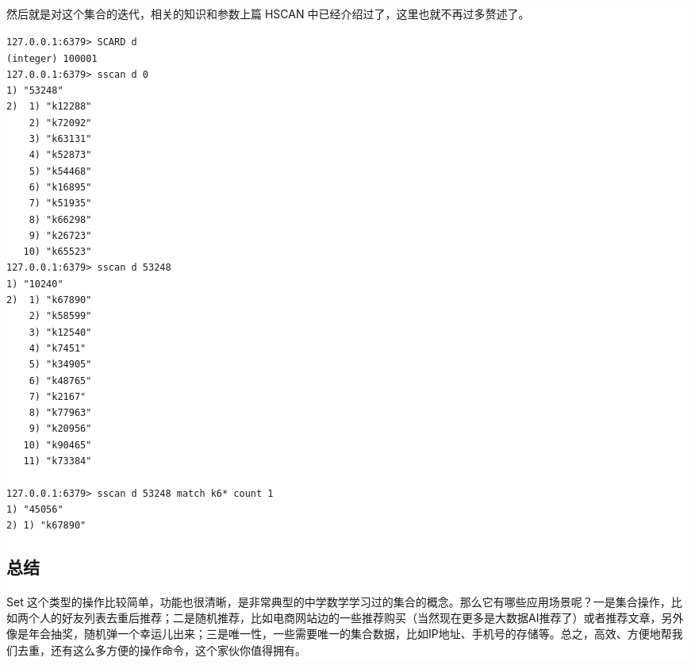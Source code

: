 然后就是对这个集合的迭代，相关的知识和参数上篇 HSCAN 中已经介绍过了，这里也就不再过多赘述了。

```shell
127.0.0.1:6379> SCARD d
(integer) 100001
127.0.0.1:6379> sscan d 0
1) "53248"
2)  1) "k12288"
    2) "k72092"
    3) "k63131"
    4) "k52873"
    5) "k54468"
    6) "k16895"
    7) "k51935"
    8) "k66298"
    9) "k26723"
   10) "k65523"
127.0.0.1:6379> sscan d 53248
1) "10240"
2)  1) "k67890"
    2) "k58599"
    3) "k12540"
    4) "k7451"
    5) "k34905"
    6) "k48765"
    7) "k2167"
    8) "k77963"
    9) "k20956"
   10) "k90465"
   11) "k73384"
   
127.0.0.1:6379> sscan d 53248 match k6* count 1
1) "45056"
2) 1) "k67890"
```

## 总结 

Set 这个类型的操作比较简单，功能也很清晰，是非常典型的中学数学学习过的集合的概念。那么它有哪些应用场景呢？一是集合操作，比如两个人的好友列表去重后推荐；二是随机推荐，比如电商网站边的一些推荐购买（当然现在更多是大数据AI推荐了）或者推荐文章，另外像是年会抽奖，随机弹一个幸运儿出来；三是唯一性，一些需要唯一的集合数据，比如IP地址、手机号的存储等。总之，高效、方便地帮我们去重，还有这么多方便的操作命令，这个家伙你值得拥有。